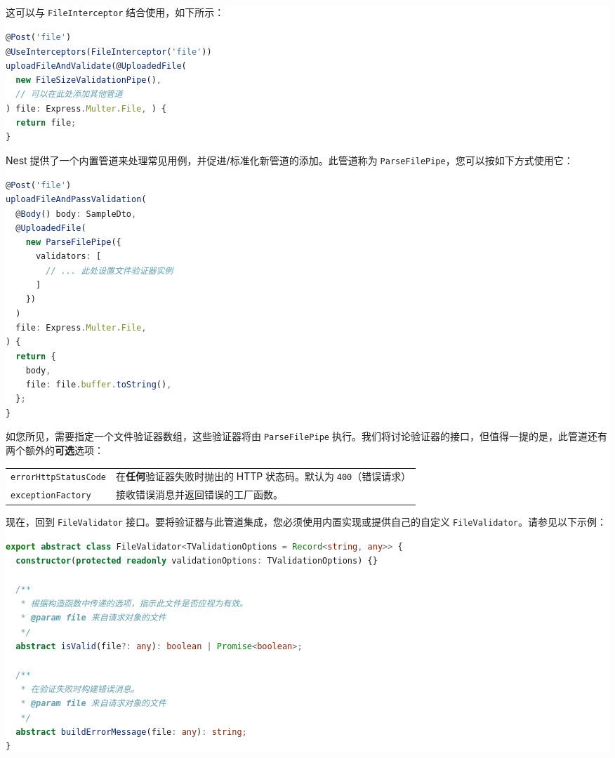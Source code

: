 这可以与 `FileInterceptor` 结合使用，如下所示：

```typescript
@Post('file')
@UseInterceptors(FileInterceptor('file'))
uploadFileAndValidate(@UploadedFile(
  new FileSizeValidationPipe(),
  // 可以在此处添加其他管道
) file: Express.Multer.File, ) {
  return file;
}
```

Nest 提供了一个内置管道来处理常见用例，并促进/标准化新管道的添加。此管道称为 `ParseFilePipe`，您可以按如下方式使用它：

```typescript
@Post('file')
uploadFileAndPassValidation(
  @Body() body: SampleDto,
  @UploadedFile(
    new ParseFilePipe({
      validators: [
        // ... 此处设置文件验证器实例
      ]
    })
  )
  file: Express.Multer.File,
) {
  return {
    body,
    file: file.buffer.toString(),
  };
}
```

如您所见，需要指定一个文件验证器数组，这些验证器将由 `ParseFilePipe` 执行。我们将讨论验证器的接口，但值得一提的是，此管道还有两个额外的**可选**选项：

<table>
  <tr>
    <td><code>errorHttpStatusCode</code></td>
    <td>在<b>任何</b>验证器失败时抛出的 HTTP 状态码。默认为 <code>400</code>（错误请求）</td>
  </tr>
  <tr>
    <td><code>exceptionFactory</code></td>
    <td>接收错误消息并返回错误的工厂函数。</td>
  </tr>
</table>

现在，回到 `FileValidator` 接口。要将验证器与此管道集成，您必须使用内置实现或提供自己的自定义 `FileValidator`。请参见以下示例：

```typescript
export abstract class FileValidator<TValidationOptions = Record<string, any>> {
  constructor(protected readonly validationOptions: TValidationOptions) {}

  /**
   * 根据构造函数中传递的选项，指示此文件是否应视为有效。
   * @param file 来自请求对象的文件
   */
  abstract isValid(file?: any): boolean | Promise<boolean>;

  /**
   * 在验证失败时构建错误消息。
   * @param file 来自请求对象的文件
   */
  abstract buildErrorMessage(file: any): string;
}
```
